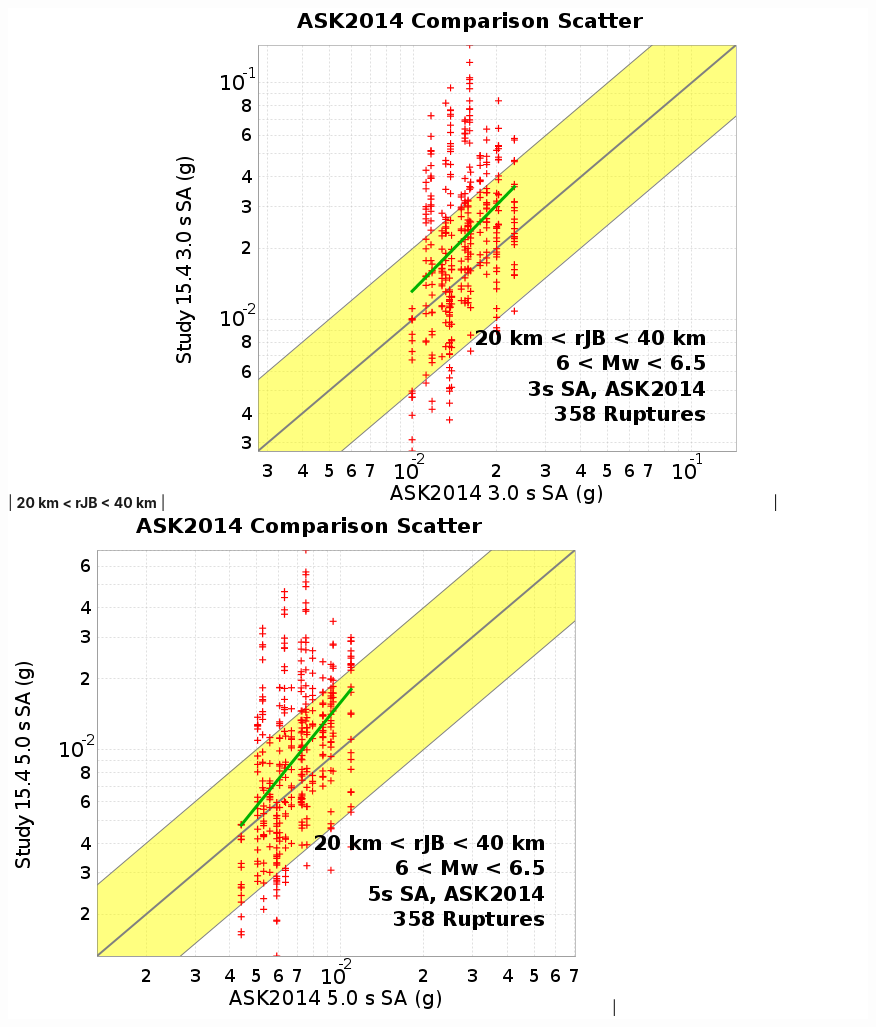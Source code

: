 | **20 km < rJB < 40 km** | ![Scatter Plot](resources/WNGC_mag_6_6.5_dist_20_40_3s_ASK2014_scatter.png) | ![Scatter Plot](resources/WNGC_mag_6_6.5_dist_20_40_5s_ASK2014_scatter.png) |
